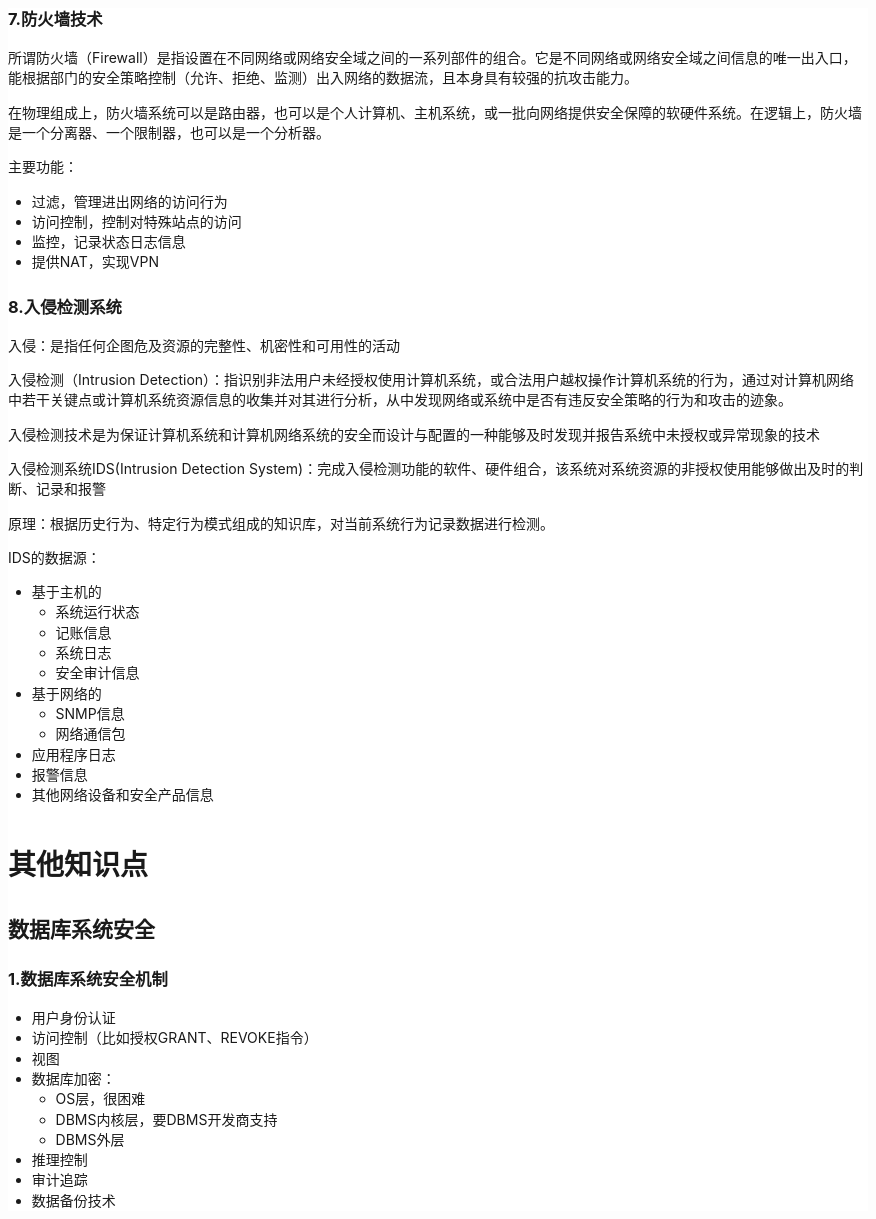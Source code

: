 ### **7.防火墙技术**
所谓防火墙（Firewall）是指设置在不同网络或网络安全域之间的一系列部件的组合。它是不同网络或网络安全域之间信息的唯一出入口，能根据部门的安全策略控制（允许、拒绝、监测）出入网络的数据流，且本身具有较强的抗攻击能力。

在物理组成上，防火墙系统可以是路由器，也可以是个人计算机、主机系统，或一批向网络提供安全保障的软硬件系统。在逻辑上，防火墙是一个分离器、一个限制器，也可以是一个分析器。

主要功能：
+ 过滤，管理进出网络的访问行为
+ 访问控制，控制对特殊站点的访问
+ 监控，记录状态日志信息
+ 提供NAT，实现VPN

### **8.入侵检测系统**
入侵：是指任何企图危及资源的完整性、机密性和可用性的活动

入侵检测（Intrusion Detection）：指识别非法用户未经授权使用计算机系统，或合法用户越权操作计算机系统的行为，通过对计算机网络中若干关键点或计算机系统资源信息的收集并对其进行分析，从中发现网络或系统中是否有违反安全策略的行为和攻击的迹象。

入侵检测技术是为保证计算机系统和计算机网络系统的安全而设计与配置的一种能够及时发现并报告系统中未授权或异常现象的技术

入侵检测系统IDS(Intrusion Detection System)：完成入侵检测功能的软件、硬件组合，该系统对系统资源的非授权使用能够做出及时的判断、记录和报警

原理：根据历史行为、特定行为模式组成的知识库，对当前系统行为记录数据进行检测。

IDS的数据源：
+ 基于主机的
  + 系统运行状态
  + 记账信息
  + 系统日志
  + 安全审计信息
+ 基于网络的
  + SNMP信息
  + 网络通信包
+ 应用程序日志
+ 报警信息
+ 其他网络设备和安全产品信息

# 其他知识点

## 数据库系统安全
### 1.数据库系统安全机制
+ 用户身份认证
+ 访问控制（比如授权GRANT、REVOKE指令）
+ 视图
+ 数据库加密：
  + OS层，很困难
  + DBMS内核层，要DBMS开发商支持
  + DBMS外层
+ 推理控制
+ 审计追踪
+ 数据备份技术
